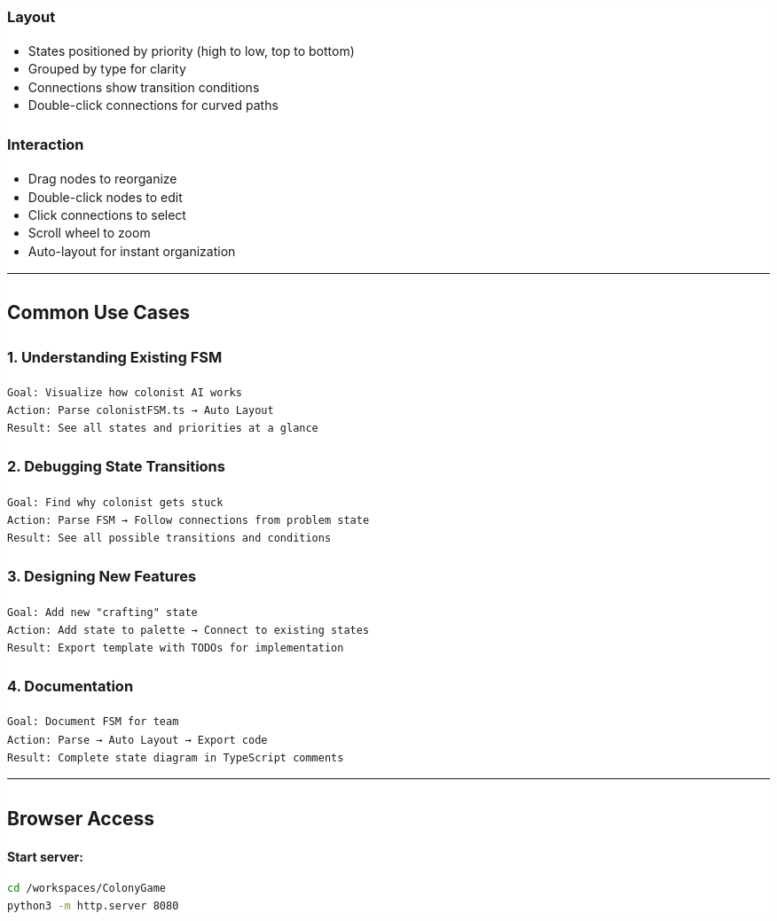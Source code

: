 ### Layout
- States positioned by priority (high to low, top to bottom)
- Grouped by type for clarity
- Connections show transition conditions
- Double-click connections for curved paths

### Interaction
- Drag nodes to reorganize
- Double-click nodes to edit
- Click connections to select
- Scroll wheel to zoom
- Auto-layout for instant organization

---

## Common Use Cases

### 1. Understanding Existing FSM
```
Goal: Visualize how colonist AI works
Action: Parse colonistFSM.ts → Auto Layout
Result: See all states and priorities at a glance
```

### 2. Debugging State Transitions
```
Goal: Find why colonist gets stuck
Action: Parse FSM → Follow connections from problem state
Result: See all possible transitions and conditions
```

### 3. Designing New Features
```
Goal: Add new "crafting" state
Action: Add state to palette → Connect to existing states
Result: Export template with TODOs for implementation
```

### 4. Documentation
```
Goal: Document FSM for team
Action: Parse → Auto Layout → Export code
Result: Complete state diagram in TypeScript comments
```

---

## Browser Access

**Start server:**
```bash
cd /workspaces/ColonyGame
python3 -m http.server 8080
```
